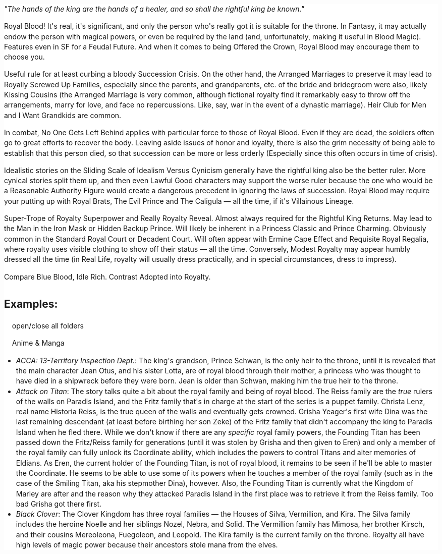 _"The hands of the king are the hands of a healer, and so shall the rightful king be known."_

Royal Blood! It's real, it's significant, and only the person who's really got it is suitable for the throne. In Fantasy, it may actually endow the person with magical powers, or even be required by the land (and, unfortunately, making it useful in Blood Magic). Features even in SF for a Feudal Future. And when it comes to being Offered the Crown, Royal Blood may encourage them to choose you.

Useful rule for at least curbing a bloody Succession Crisis. On the other hand, the Arranged Marriages to preserve it may lead to Royally Screwed Up Families, especially since the parents, and grandparents, etc. of the bride and bridegroom were also, likely Kissing Cousins (the Arranged Marriage is very common, although fictional royalty find it remarkably easy to throw off the arrangements, marry for love, and face no repercussions. Like, say, war in the event of a dynastic marriage). Heir Club for Men and I Want Grandkids are common.

In combat, No One Gets Left Behind applies with particular force to those of Royal Blood. Even if they are dead, the soldiers often go to great efforts to recover the body. Leaving aside issues of honor and loyalty, there is also the grim necessity of being able to establish that this person died, so that succession can be more or less orderly (Especially since this often occurs in time of crisis).

Idealistic stories on the Sliding Scale of Idealism Versus Cynicism generally have the rightful king also be the better ruler. More cynical stories split them up, and then even Lawful Good characters may support the worse ruler because the one who would be a Reasonable Authority Figure would create a dangerous precedent in ignoring the laws of succession. Royal Blood may require your putting up with Royal Brats, The Evil Prince and The Caligula — all the time, if it's Villainous Lineage.

Super-Trope of Royalty Superpower and Really Royalty Reveal. Almost always required for the Rightful King Returns. May lead to the Man in the Iron Mask or Hidden Backup Prince. Will likely be inherent in a Princess Classic and Prince Charming. Obviously common in the Standard Royal Court or Decadent Court. Will often appear with Ermine Cape Effect and Requisite Royal Regalia, where royalty uses visible clothing to show off their status — all the time. Conversely, Modest Royalty may appear humbly dressed all the time (in Real Life, royalty will usually dress practically, and in special circumstances, dress to impress).

Compare Blue Blood, Idle Rich. Contrast Adopted into Royalty.

## Examples:

    open/close all folders 

    Anime & Manga 

-   _ACCA: 13-Territory Inspection Dept._: The king's grandson, Prince Schwan, is the only heir to the throne, until it is revealed that the main character Jean Otus, and his sister Lotta, are of royal blood through their mother, a princess who was thought to have died in a shipwreck before they were born. Jean is older than Schwan, making him the true heir to the throne.
-   _Attack on Titan_: The story talks quite a bit about the royal family and being of royal blood. The Reiss family are the _true_ rulers of the walls on Paradis Island, and the Fritz family that's in charge at the start of the series is a puppet family. Christa Lenz, real name Historia Reiss, is the true queen of the walls and eventually gets crowned. Grisha Yeager's first wife Dina was the last remaining descendant (at least before birthing her son Zeke) of the Fritz family that didn't accompany the king to Paradis Island when he fled there. While we don't know if there are any _specific_ royal family powers, the Founding Titan has been passed down the Fritz/Reiss family for generations (until it was stolen by Grisha and then given to Eren) and only a member of the royal family can fully unlock its Coordinate ability, which includes the powers to control Titans and alter memories of Eldians. As Eren, the current holder of the Founding Titan, is not of royal blood, it remains to be seen if he'll be able to master the Coordinate. He seems to be able to use some of its powers when he touches a member of the royal family (such as in the case of the Smiling Titan, aka his stepmother Dina), however. Also, the Founding Titan is currently what the Kingdom of Marley are after and the reason why they attacked Paradis Island in the first place was to retrieve it from the Reiss family. Too bad Grisha got there first.
-   _Black Clover_: The Clover Kingdom has three royal families — the Houses of Silva, Vermillion, and Kira. The Silva family includes the heroine Noelle and her siblings Nozel, Nebra, and Solid. The Vermillion family has Mimosa, her brother Kirsch, and their cousins Mereoleona, Fuegoleon, and Leopold. The Kira family is the current family on the throne. Royalty all have high levels of magic power because their ancestors stole mana from the elves.